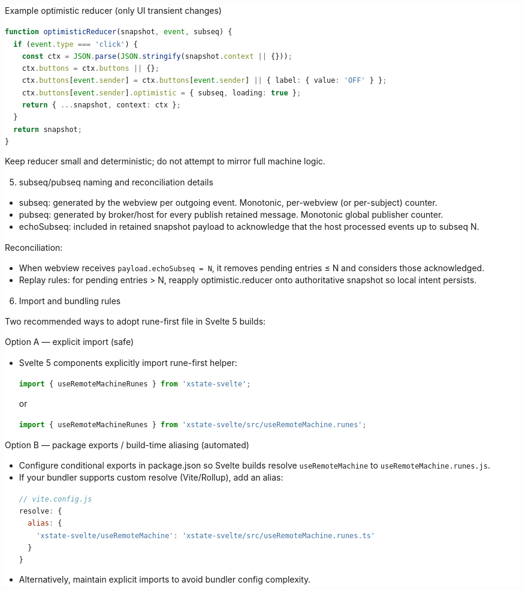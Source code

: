 Example optimistic reducer (only UI transient changes)

```ts
function optimisticReducer(snapshot, event, subseq) {
  if (event.type === 'click') {
    const ctx = JSON.parse(JSON.stringify(snapshot.context || {}));
    ctx.buttons = ctx.buttons || {};
    ctx.buttons[event.sender] = ctx.buttons[event.sender] || { label: { value: 'OFF' } };
    ctx.buttons[event.sender].optimistic = { subseq, loading: true };
    return { ...snapshot, context: ctx };
  }
  return snapshot;
}
```

Keep reducer small and deterministic; do not attempt to mirror full machine logic.

5. subseq/pubseq naming and reconciliation details

- subseq: generated by the webview per outgoing event. Monotonic, per-webview (or per-subject) counter.
- pubseq: generated by broker/host for every publish retained message. Monotonic global publisher counter.
- echoSubseq: included in retained snapshot payload to acknowledge that the host processed events up to subseq N.

Reconciliation:

- When webview receives `payload.echoSubseq = N`, it removes pending entries ≤ N and considers those acknowledged.
- Replay rules: for pending entries > N, reapply optimistic.reducer onto authoritative snapshot so local intent persists.

6. Import and bundling rules

Two recommended ways to adopt rune-first file in Svelte 5 builds:

Option A — explicit import (safe)

- Svelte 5 components explicitly import rune-first helper:
  ```ts
  import { useRemoteMachineRunes } from 'xstate-svelte';
  ```
  or
  ```ts
  import { useRemoteMachineRunes } from 'xstate-svelte/src/useRemoteMachine.runes';
  ```

Option B — package exports / build-time aliasing (automated)

- Configure conditional exports in package.json so Svelte builds resolve `useRemoteMachine` to `useRemoteMachine.runes.js`.
- If your bundler supports custom resolve (Vite/Rollup), add an alias:
  ```js
  // vite.config.js
  resolve: {
    alias: {
      'xstate-svelte/useRemoteMachine': 'xstate-svelte/src/useRemoteMachine.runes.ts'
    }
  }
  ```
- Alternatively, maintain explicit imports to avoid bundler config complexity.
